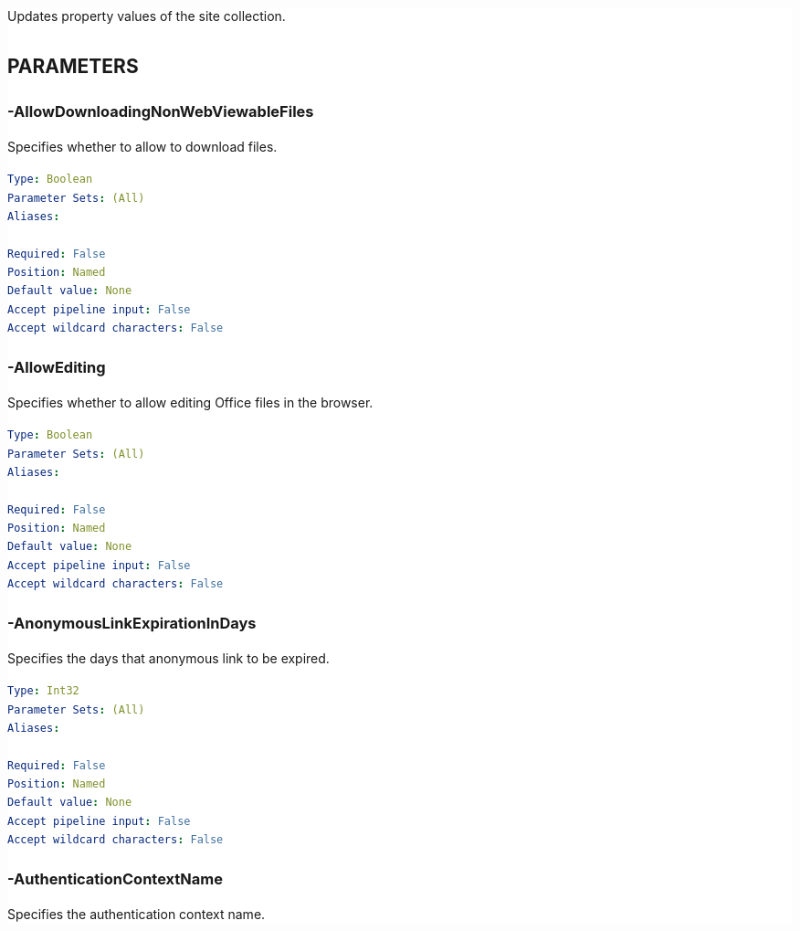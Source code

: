 Updates property values of the site collection.

## PARAMETERS

### -AllowDownloadingNonWebViewableFiles
Specifies whether to allow to download files.

```yaml
Type: Boolean
Parameter Sets: (All)
Aliases:

Required: False
Position: Named
Default value: None
Accept pipeline input: False
Accept wildcard characters: False
```

### -AllowEditing
Specifies whether to allow editing Office files in the browser.

```yaml
Type: Boolean
Parameter Sets: (All)
Aliases:

Required: False
Position: Named
Default value: None
Accept pipeline input: False
Accept wildcard characters: False
```

### -AnonymousLinkExpirationInDays
Specifies the days that anonymous link to be expired.

```yaml
Type: Int32
Parameter Sets: (All)
Aliases:

Required: False
Position: Named
Default value: None
Accept pipeline input: False
Accept wildcard characters: False
```

### -AuthenticationContextName
Specifies the authentication context name.
